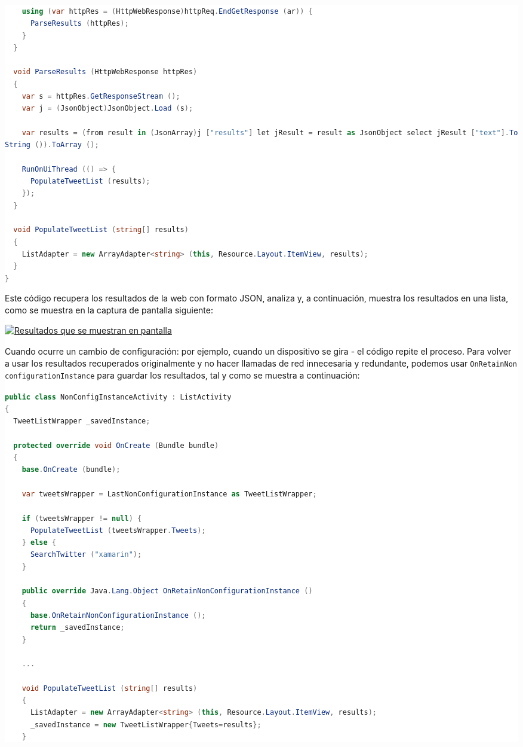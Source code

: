 ```csharp
    using (var httpRes = (HttpWebResponse)httpReq.EndGetResponse (ar)) {
      ParseResults (httpRes);
    }
  }

  void ParseResults (HttpWebResponse httpRes)
  {
    var s = httpRes.GetResponseStream ();
    var j = (JsonObject)JsonObject.Load (s);

    var results = (from result in (JsonArray)j ["results"] let jResult = result as JsonObject select jResult ["text"].ToString ()).ToArray ();

    RunOnUiThread (() => {
      PopulateTweetList (results);
    });
  }

  void PopulateTweetList (string[] results)
  {
    ListAdapter = new ArrayAdapter<string> (this, Resource.Layout.ItemView, results);
  }
}
```

Este código recupera los resultados de la web con formato JSON, analiza y, a continuación, muestra los resultados en una lista, como se muestra en la captura de pantalla siguiente:

[ ![Resultados que se muestran en pantalla](images/06-sml.png)](images/06.png)

Cuando ocurre un cambio de configuración: por ejemplo, cuando un dispositivo se gira - el código repite el proceso. Para volver a usar los resultados recuperados originalmente y no hacer llamadas de red innecesaria y redundante, podemos usar `OnRetainNonconfigurationInstance` para guardar los resultados, tal y como se muestra a continuación:

```csharp
public class NonConfigInstanceActivity : ListActivity
{
  TweetListWrapper _savedInstance;

  protected override void OnCreate (Bundle bundle)
  {
    base.OnCreate (bundle);

    var tweetsWrapper = LastNonConfigurationInstance as TweetListWrapper;

    if (tweetsWrapper != null) {
      PopulateTweetList (tweetsWrapper.Tweets);
    } else {
      SearchTwitter ("xamarin");
    }

    public override Java.Lang.Object OnRetainNonConfigurationInstance ()
    {
      base.OnRetainNonConfigurationInstance ();
      return _savedInstance;
    }

    ...

    void PopulateTweetList (string[] results)
    {
      ListAdapter = new ArrayAdapter<string> (this, Resource.Layout.ItemView, results);
      _savedInstance = new TweetListWrapper{Tweets=results};
    }
```
